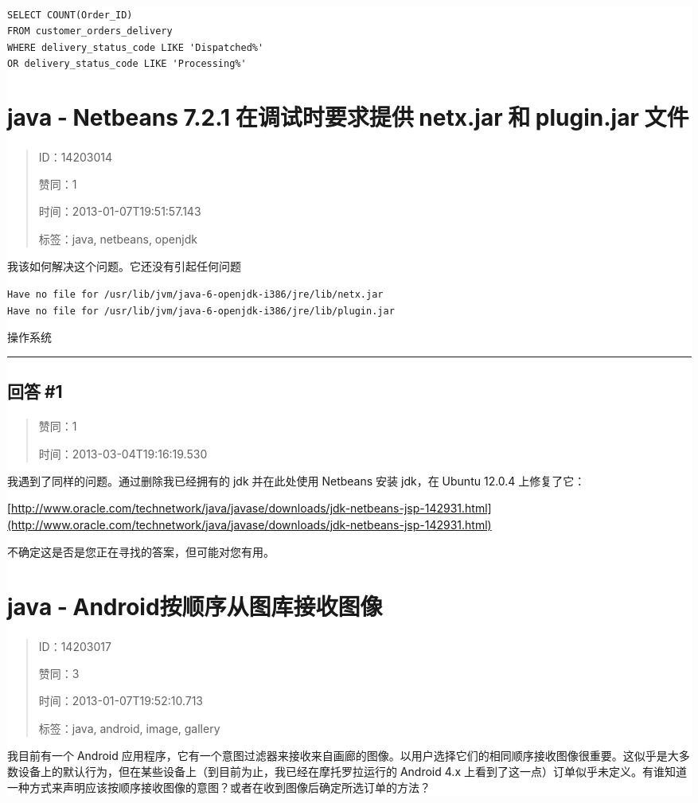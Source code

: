 ```
SELECT COUNT(Order_ID)
FROM customer_orders_delivery
WHERE delivery_status_code LIKE 'Dispatched%' 
OR delivery_status_code LIKE 'Processing%' 
```

# java - Netbeans 7.2.1 在调试时要求提供 netx.jar 和 plugin.jar 文件

> ID：14203014
> 
> 赞同：1
> 
> 时间：2013-01-07T19:51:57.143
> 
> 标签：java, netbeans, openjdk

我该如何解决这个问题。它还没有引起任何问题

```
Have no file for /usr/lib/jvm/java-6-openjdk-i386/jre/lib/netx.jar
Have no file for /usr/lib/jvm/java-6-openjdk-i386/jre/lib/plugin.jar 
```

操作系统

* * *

## 回答 #1

> 赞同：1
> 
> 时间：2013-03-04T19:16:19.530

我遇到了同样的问题。通过删除我已经拥有的 jdk 并在此处使用 Netbeans 安装 jdk，在 Ubuntu 12.0.4 上修复了它：

[http://www.oracle.com/technetwork/java/javase/downloads/jdk-netbeans-jsp-142931.html](http://www.oracle.com/technetwork/java/javase/downloads/jdk-netbeans-jsp-142931.html)

不确定这是否是您正在寻找的答案，但可能对您有用。

# java - Android按顺序从图库接收图像

> ID：14203017
> 
> 赞同：3
> 
> 时间：2013-01-07T19:52:10.713
> 
> 标签：java, android, image, gallery

我目前有一个 Android 应用程序，它有一个意图过滤器来接收来自画廊的图像。以用户选择它们的相同顺序接收图像很重要。这似乎是大多数设备上的默认行为，但在某些设备上（到目前为止，我已经在摩托罗拉运行的 Android 4.x 上看到了这一点）订单似乎未定义。有谁知道一种方式来声明应该按顺序接收图像的意图？或者在收到图像后确定所选订单的方法？

